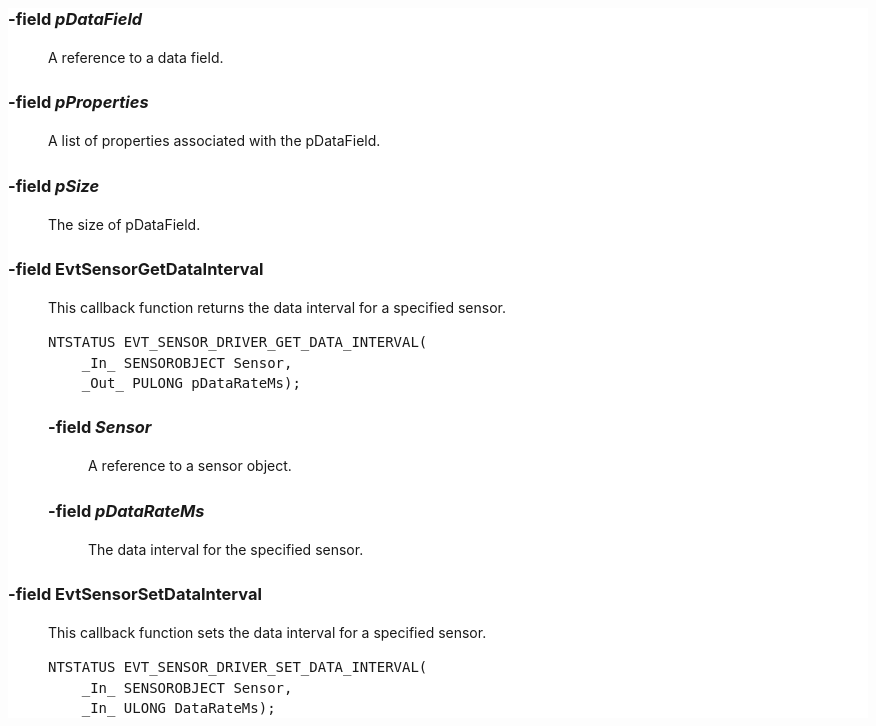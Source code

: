 ### -field <b><i>pDataField</i></b>

<dd>
<p>A reference to a data field.</p>
</dd>

### -field <b><i>pProperties</i></b>

<dd>
<p>A list of properties associated with the pDataField.</p>
</dd>

### -field <b><i>pSize</i></b>

<dd>
<p>The size of pDataField.</p>
</dd>
</dl>
</dd>

### -field <b>EvtSensorGetDataInterval</b>

<dd>
<p>This callback function returns the data interval for a specified sensor.</p>
<p>
<pre class="syntax">NTSTATUS EVT_SENSOR_DRIVER_GET_DATA_INTERVAL(
    _In_ SENSOROBJECT Sensor,
    _Out_ PULONG pDataRateMs);</pre>
</p>
<dl>

### -field <b><i>Sensor</i></b>

<dd>
<p>A reference to a sensor object.

</p>
</dd>

### -field <b><i>pDataRateMs</i></b>

<dd>
<p>The data interval for the specified sensor.</p>
</dd>
</dl>
</dd>

### -field <b>EvtSensorSetDataInterval</b>

<dd>
<p>This callback function sets the data interval for a specified sensor.</p>
<p>
<pre class="syntax">NTSTATUS EVT_SENSOR_DRIVER_SET_DATA_INTERVAL(
    _In_ SENSOROBJECT Sensor,
    _In_ ULONG DataRateMs);</pre>
</p>
<dl>
